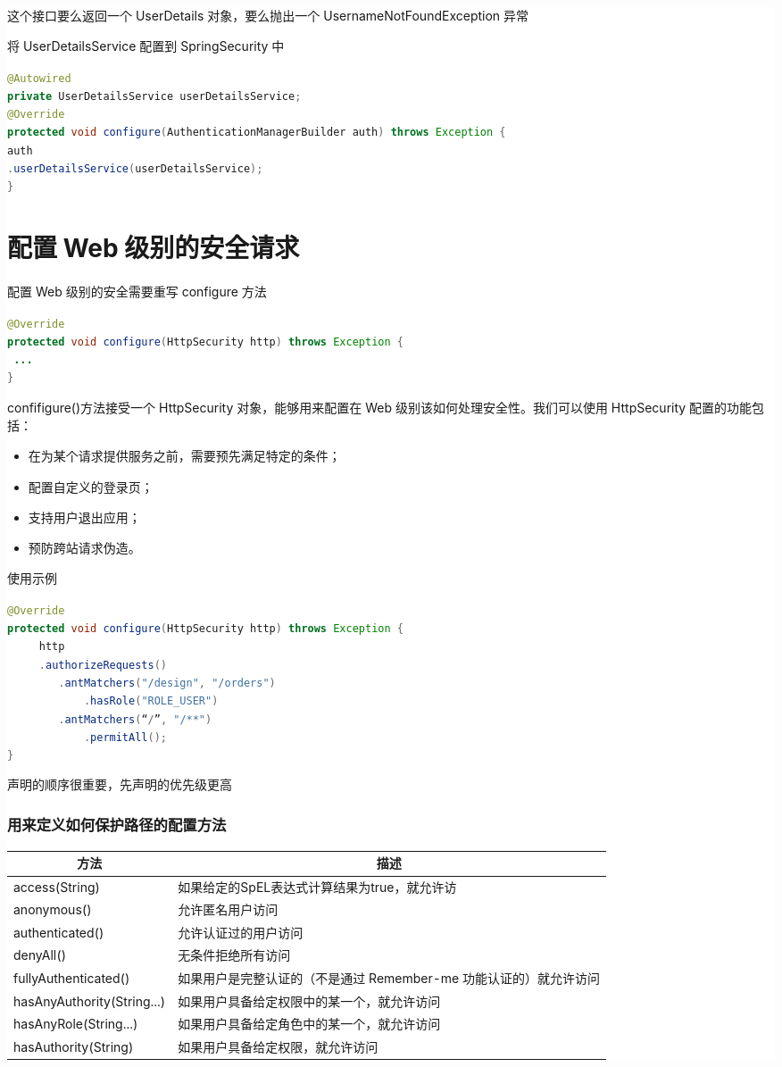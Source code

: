 这个接口要么返回一个 UserDetails 对象，要么抛出一个 UsernameNotFoundException 异常

将 UserDetailsService 配置到 SpringSecurity 中

```java
@Autowired
private UserDetailsService userDetailsService;
@Override
protected void configure(AuthenticationManagerBuilder auth) throws Exception {
auth
.userDetailsService(userDetailsService);
}
```

# 配置 Web 级别的安全请求

配置 Web 级别的安全需要重写 configure 方法

```java 
@Override
protected void configure(HttpSecurity http) throws Exception {
 ...
}
```

confifigure()⽅法接受⼀个 HttpSecurity 对象，能够⽤来配置在 Web 级别该如何处理安全性。我们可以使⽤ HttpSecurity 配置的功能包括：

- 在为某个请求提供服务之前，需要预先满⾜特定的条件； 

- 配置⾃定义的登录⻚； 

- ⽀持⽤户退出应⽤； 

- 预防跨站请求伪造。

使用示例

```java
@Override
protected void configure(HttpSecurity http) throws Exception {
     http
     .authorizeRequests()
     	.antMatchers("/design", "/orders")
    		.hasRole("ROLE_USER")
     	.antMatchers(“/”, "/**")
         	.permitAll();
}
```

声明的顺序很重要，先声明的优先级更高

### ⽤来定义如何保护路径的配置⽅法

| 方法                       | 描述                                                         |
| -------------------------- | ------------------------------------------------------------ |
| access(String)             | 如果给定的SpEL表达式计算结果为true，就允许访                 |
| anonymous()                | 允许匿名⽤户访问                                             |
| authenticated()            | 允许认证过的⽤户访问                                         |
| denyAll()                  | ⽆条件拒绝所有访问                                           |
| fullyAuthenticated()       | 如果⽤户是完整认证的（不是通过 Remember-me 功能认证的）就允许访问 |
| hasAnyAuthority(String...) | 如果⽤户具备给定权限中的某⼀个，就允许访问                   |
| hasAnyRole(String...)      | 如果⽤户具备给定⾓⾊中的某⼀个，就允许访问                   |
| hasAuthority(String)       | 如果⽤户具备给定权限，就允许访问                             |